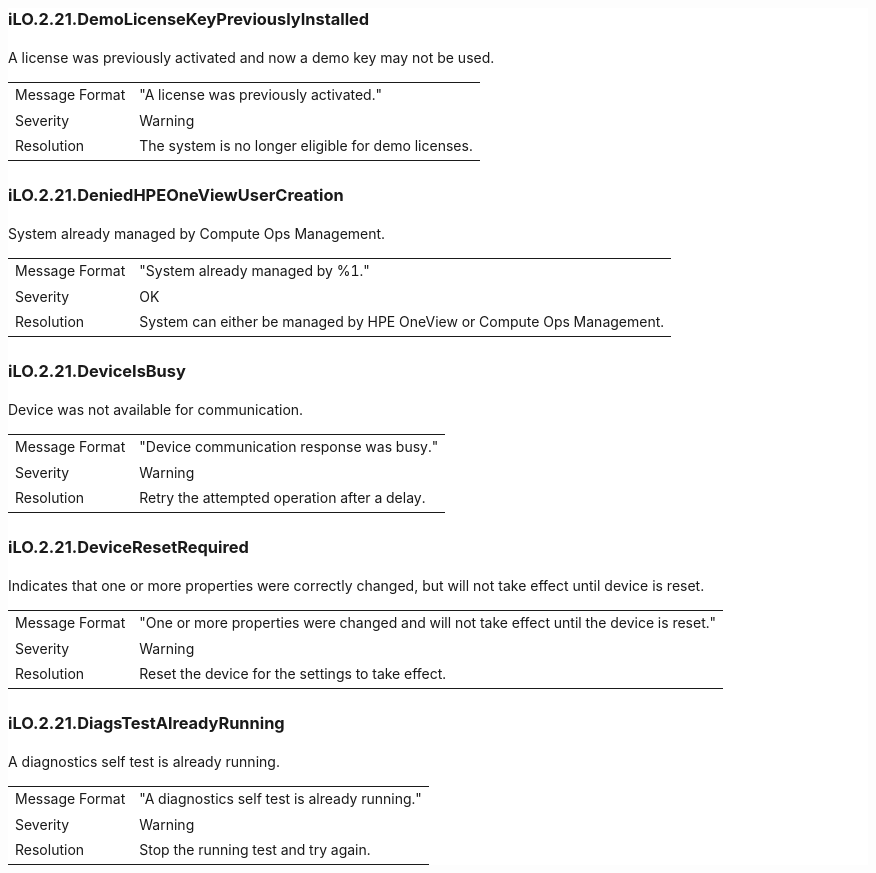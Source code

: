 ### iLO.2.21.DemoLicenseKeyPreviouslyInstalled

A license was previously activated and now a demo key may not be used.

| | |
|:---|:---|
|Message Format|"A license was previously activated."|
|Severity|Warning|
|Resolution|The system is no longer eligible for demo licenses.|

### iLO.2.21.DeniedHPEOneViewUserCreation

System already managed by Compute Ops Management.

| | |
|:---|:---|
|Message Format|"System already managed by %1."|
|Severity|OK|
|Resolution|System can either be managed by HPE OneView or Compute Ops Management.|

### iLO.2.21.DeviceIsBusy

Device was not available for communication.

| | |
|:---|:---|
|Message Format|"Device communication response was busy."|
|Severity|Warning|
|Resolution|Retry the attempted operation after a delay.|

### iLO.2.21.DeviceResetRequired

Indicates that one or more properties were correctly changed, but will not take effect until device is reset.

| | |
|:---|:---|
|Message Format|"One or more properties were changed and will not take effect until the device is reset."|
|Severity|Warning|
|Resolution|Reset the device for the settings to take effect.|

### iLO.2.21.DiagsTestAlreadyRunning

A diagnostics self test is already running.

| | |
|:---|:---|
|Message Format|"A diagnostics self test is already running."|
|Severity|Warning|
|Resolution|Stop the running test and try again.|
